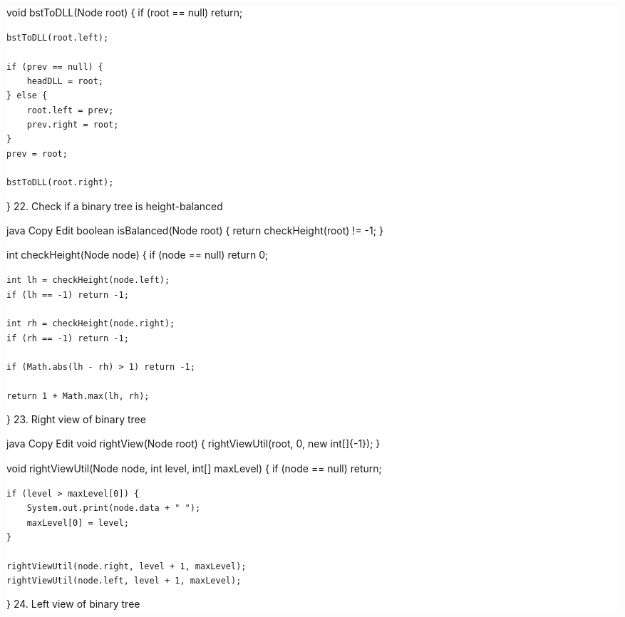 void bstToDLL(Node root) {
    if (root == null) return;

    bstToDLL(root.left);

    if (prev == null) {
        headDLL = root;
    } else {
        root.left = prev;
        prev.right = root;
    }
    prev = root;

    bstToDLL(root.right);
}
22. Check if a binary tree is height-balanced

java
Copy
Edit
boolean isBalanced(Node root) {
    return checkHeight(root) != -1;
}

int checkHeight(Node node) {
    if (node == null) return 0;

    int lh = checkHeight(node.left);
    if (lh == -1) return -1;

    int rh = checkHeight(node.right);
    if (rh == -1) return -1;

    if (Math.abs(lh - rh) > 1) return -1;

    return 1 + Math.max(lh, rh);
}
23. Right view of binary tree

java
Copy
Edit
void rightView(Node root) {
    rightViewUtil(root, 0, new int[]{-1});
}

void rightViewUtil(Node node, int level, int[] maxLevel) {
    if (node == null) return;

    if (level > maxLevel[0]) {
        System.out.print(node.data + " ");
        maxLevel[0] = level;
    }

    rightViewUtil(node.right, level + 1, maxLevel);
    rightViewUtil(node.left, level + 1, maxLevel);
}
24. Left view of binary tree
